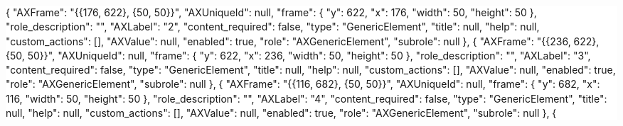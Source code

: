   {
    "AXFrame": "{{176, 622}, {50, 50}}",
    "AXUniqueId": null,
    "frame": {
      "y": 622,
      "x": 176,
      "width": 50,
      "height": 50
    },
    "role_description": "",
    "AXLabel": "2",
    "content_required": false,
    "type": "GenericElement",
    "title": null,
    "help": null,
    "custom_actions": [],
    "AXValue": null,
    "enabled": true,
    "role": "AXGenericElement",
    "subrole": null
  },
  {
    "AXFrame": "{{236, 622}, {50, 50}}",
    "AXUniqueId": null,
    "frame": {
      "y": 622,
      "x": 236,
      "width": 50,
      "height": 50
    },
    "role_description": "",
    "AXLabel": "3",
    "content_required": false,
    "type": "GenericElement",
    "title": null,
    "help": null,
    "custom_actions": [],
    "AXValue": null,
    "enabled": true,
    "role": "AXGenericElement",
    "subrole": null
  },
  {
    "AXFrame": "{{116, 682}, {50, 50}}",
    "AXUniqueId": null,
    "frame": {
      "y": 682,
      "x": 116,
      "width": 50,
      "height": 50
    },
    "role_description": "",
    "AXLabel": "4",
    "content_required": false,
    "type": "GenericElement",
    "title": null,
    "help": null,
    "custom_actions": [],
    "AXValue": null,
    "enabled": true,
    "role": "AXGenericElement",
    "subrole": null
  },
  {
